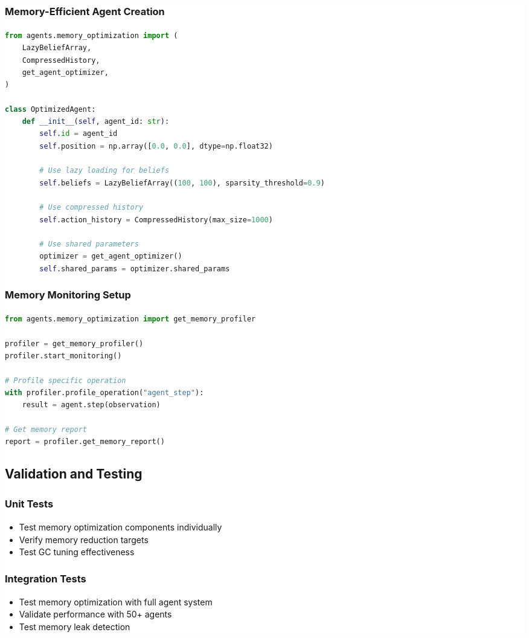 ### Memory-Efficient Agent Creation
```python
from agents.memory_optimization import (
    LazyBeliefArray,
    CompressedHistory,
    get_agent_optimizer,
)

class OptimizedAgent:
    def __init__(self, agent_id: str):
        self.id = agent_id
        self.position = np.array([0.0, 0.0], dtype=np.float32)
        
        # Use lazy loading for beliefs
        self.beliefs = LazyBeliefArray((100, 100), sparsity_threshold=0.9)
        
        # Use compressed history
        self.action_history = CompressedHistory(max_size=1000)
        
        # Use shared parameters
        optimizer = get_agent_optimizer()
        self.shared_params = optimizer.shared_params
```

### Memory Monitoring Setup
```python
from agents.memory_optimization import get_memory_profiler

profiler = get_memory_profiler()
profiler.start_monitoring()

# Profile specific operation
with profiler.profile_operation("agent_step"):
    result = agent.step(observation)

# Get memory report
report = profiler.get_memory_report()
```

## Validation and Testing

### Unit Tests
- Test memory optimization components individually
- Verify memory reduction targets
- Test GC tuning effectiveness

### Integration Tests
- Test memory optimization with full agent system
- Validate performance with 50+ agents
- Test memory leak detection
